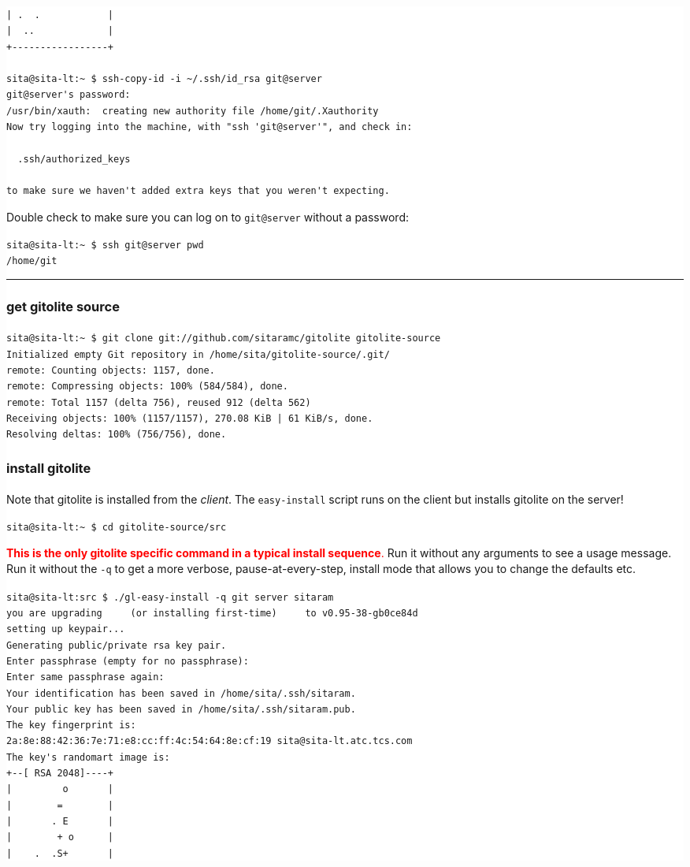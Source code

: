     | .  .            |
    |  ..             |
    +-----------------+

    sita@sita-lt:~ $ ssh-copy-id -i ~/.ssh/id_rsa git@server
    git@server's password:
    /usr/bin/xauth:  creating new authority file /home/git/.Xauthority
    Now try logging into the machine, with "ssh 'git@server'", and check in:

      .ssh/authorized_keys

    to make sure we haven't added extra keys that you weren't expecting.

Double check to make sure you can log on to `git@server` without a password:

    sita@sita-lt:~ $ ssh git@server pwd
    /home/git

----

<a name="get_gitolite_source"></a>

### get gitolite source

    sita@sita-lt:~ $ git clone git://github.com/sitaramc/gitolite gitolite-source
    Initialized empty Git repository in /home/sita/gitolite-source/.git/
    remote: Counting objects: 1157, done.
    remote: Compressing objects: 100% (584/584), done.
    remote: Total 1157 (delta 756), reused 912 (delta 562)
    Receiving objects: 100% (1157/1157), 270.08 KiB | 61 KiB/s, done.
    Resolving deltas: 100% (756/756), done.

<a name="install_gitolite"></a>

### install gitolite

Note that gitolite is installed from the *client*.  The `easy-install` script
runs on the client but installs gitolite on the server!

    sita@sita-lt:~ $ cd gitolite-source/src

<font color="red"> **This is the only gitolite specific command in a typical
install sequence**.  </font> Run it without any arguments to see a usage
message.  Run it without the `-q` to get a more verbose, pause-at-every-step,
install mode that allows you to change the defaults etc.

    sita@sita-lt:src $ ./gl-easy-install -q git server sitaram
    you are upgrading     (or installing first-time)     to v0.95-38-gb0ce84d
    setting up keypair...
    Generating public/private rsa key pair.
    Enter passphrase (empty for no passphrase):
    Enter same passphrase again:
    Your identification has been saved in /home/sita/.ssh/sitaram.
    Your public key has been saved in /home/sita/.ssh/sitaram.pub.
    The key fingerprint is:
    2a:8e:88:42:36:7e:71:e8:cc:ff:4c:54:64:8e:cf:19 sita@sita-lt.atc.tcs.com
    The key's randomart image is:
    +--[ RSA 2048]----+
    |         o       |
    |        =        |
    |       . E       |
    |        + o      |
    |    .  .S+       |